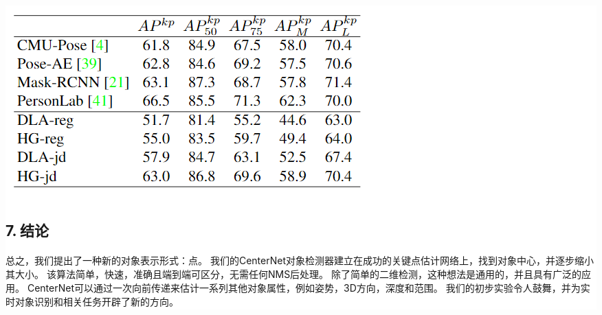 ![COCO test-dev上的关键点检测。 -reg / -jd分别用于直接中心偏心偏移回归和与最接近的关节检测匹配的回归。 结果显示在COCO关键点AP中。 越高越好。](CenterNet-Object%20As%20Points.assets/image-20200530085923884.png)

## 7. 结论

总之，我们提出了一种新的对象表示形式：点。 我们的CenterNet对象检测器建立在成功的关键点估计网络上，找到对象中心，并逐步缩小其大小。 该算法简单，快速，准确且端到端可区分，无需任何NMS后处理。 除了简单的二维检测，这种想法是通用的，并且具有广泛的应用。 CenterNet可以通过一次向前传递来估计一系列其他对象属性，例如姿势，3D方向，深度和范围。 我们的初步实验令人鼓舞，并为实时对象识别和相关任务开辟了新的方向。







